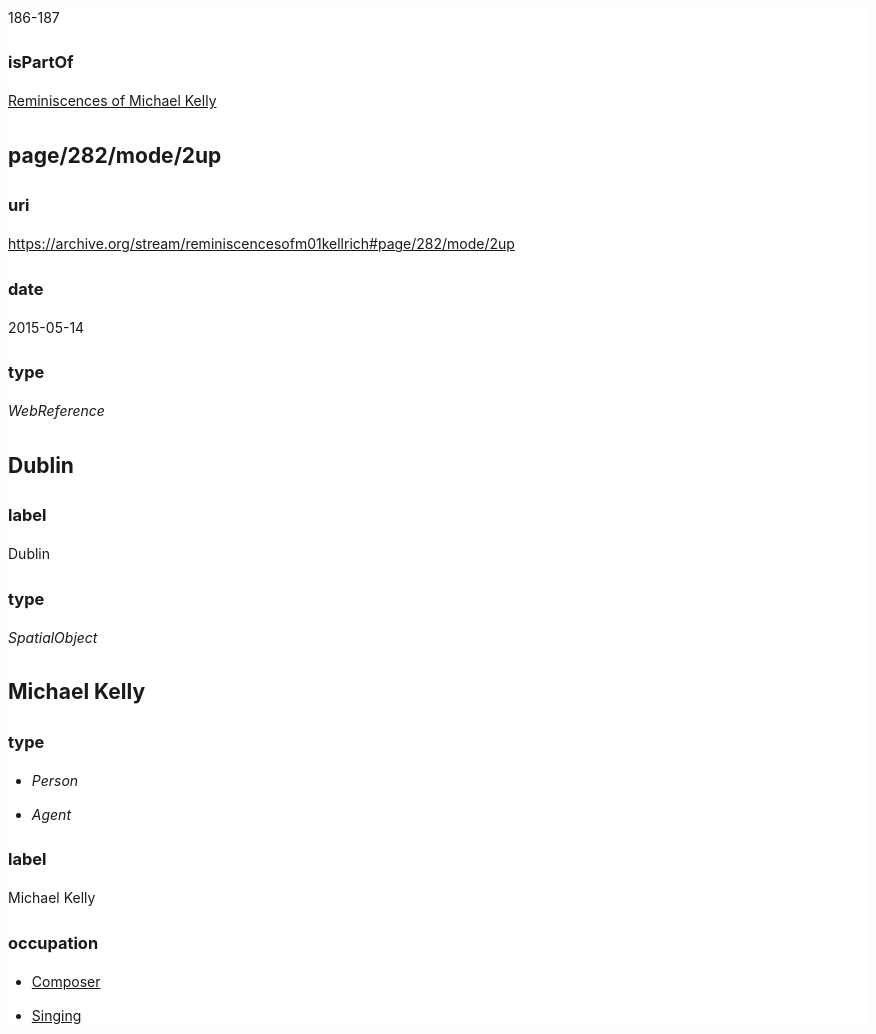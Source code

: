 
186-187

### isPartOf


[Reminiscences of Michael Kelly](#Reminiscences-of-Michael-Kelly)

## page/282/mode/2up

### uri


https://archive.org/stream/reminiscencesofm01kellrich#page/282/mode/2up

### date


2015-05-14

### type


*WebReference*

## Dublin

### label


Dublin

### type


*SpatialObject*

## Michael Kelly

### type

 - *Person*

 - *Agent*

### label


Michael Kelly

### occupation

 - [Composer](#Composer)

 - [Singing](#Singing)

